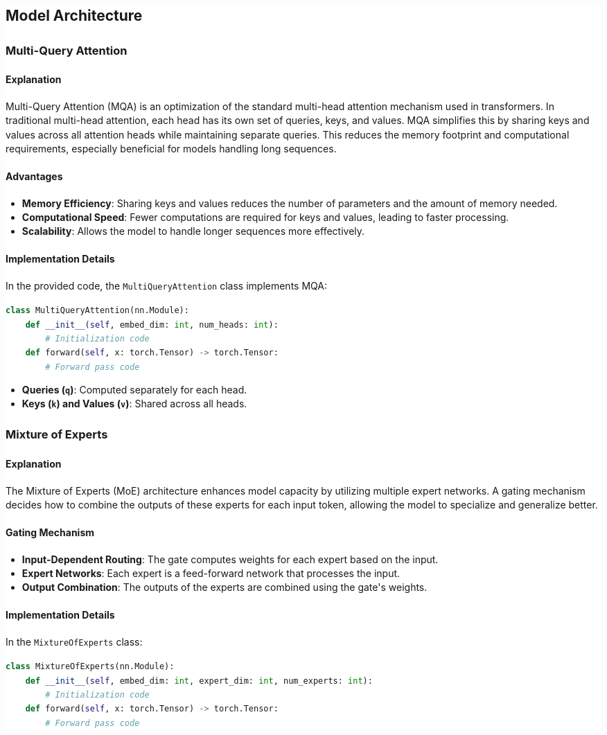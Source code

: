 ## Model Architecture

### Multi-Query Attention

#### Explanation

Multi-Query Attention (MQA) is an optimization of the standard multi-head attention mechanism used in transformers. In traditional multi-head attention, each head has its own set of queries, keys, and values. MQA simplifies this by sharing keys and values across all attention heads while maintaining separate queries. This reduces the memory footprint and computational requirements, especially beneficial for models handling long sequences.

#### Advantages

- **Memory Efficiency**: Sharing keys and values reduces the number of parameters and the amount of memory needed.
- **Computational Speed**: Fewer computations are required for keys and values, leading to faster processing.
- **Scalability**: Allows the model to handle longer sequences more effectively.

#### Implementation Details

In the provided code, the `MultiQueryAttention` class implements MQA:

```python
class MultiQueryAttention(nn.Module):
    def __init__(self, embed_dim: int, num_heads: int):
        # Initialization code
    def forward(self, x: torch.Tensor) -> torch.Tensor:
        # Forward pass code
```

- **Queries (`q`)**: Computed separately for each head.
- **Keys (`k`) and Values (`v`)**: Shared across all heads.

### Mixture of Experts

#### Explanation

The Mixture of Experts (MoE) architecture enhances model capacity by utilizing multiple expert networks. A gating mechanism decides how to combine the outputs of these experts for each input token, allowing the model to specialize and generalize better.

#### Gating Mechanism

- **Input-Dependent Routing**: The gate computes weights for each expert based on the input.
- **Expert Networks**: Each expert is a feed-forward network that processes the input.
- **Output Combination**: The outputs of the experts are combined using the gate's weights.

#### Implementation Details

In the `MixtureOfExperts` class:

```python
class MixtureOfExperts(nn.Module):
    def __init__(self, embed_dim: int, expert_dim: int, num_experts: int):
        # Initialization code
    def forward(self, x: torch.Tensor) -> torch.Tensor:
        # Forward pass code
```
